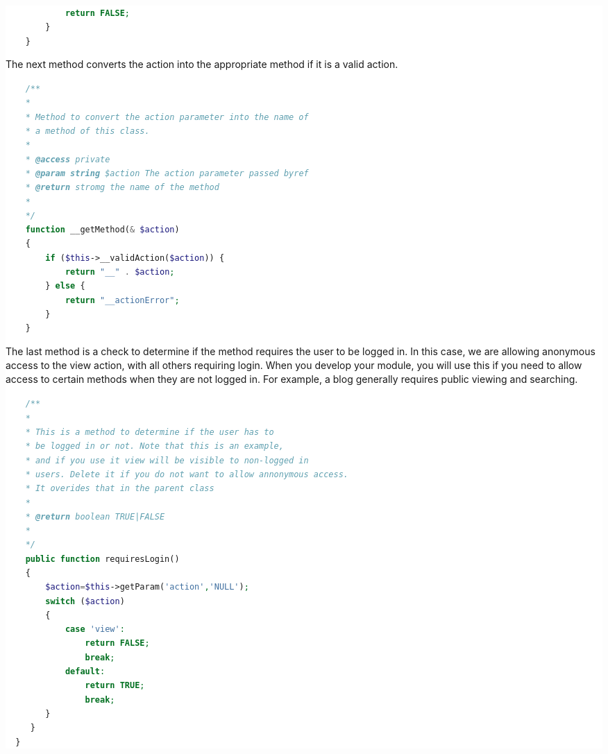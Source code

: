 ```php
            return FALSE;
        }
    }
```

The next method converts the action into the appropriate method if it is a valid action.

```php
    /**
    * 
    * Method to convert the action parameter into the name of 
    * a method of this class.
    * 
    * @access private
    * @param string $action The action parameter passed byref
    * @return stromg the name of the method
    * 
    */
    function __getMethod(& $action)
    {
        if ($this->__validAction($action)) {
            return "__" . $action;
        } else {
            return "__actionError";
        }
    }
```

The last method is a check to determine if the method requires the user to be logged in. In this case, we are allowing anonymous access to the view action, with all others requiring login. When you develop your module, you will use this if you need to allow access to certain methods when they are not logged in. For example, a blog generally requires public viewing and searching.

```php
    /**
    *
    * This is a method to determine if the user has to 
    * be logged in or not. Note that this is an example, 
    * and if you use it view will be visible to non-logged in 
    * users. Delete it if you do not want to allow annonymous access.
    * It overides that in the parent class
    *
    * @return boolean TRUE|FALSE
    *
    */
    public function requiresLogin()
    {
        $action=$this->getParam('action','NULL');
        switch ($action)
        {
            case 'view':
                return FALSE;
                break;
            default:
                return TRUE;
                break;
        }
     }
  }
```
